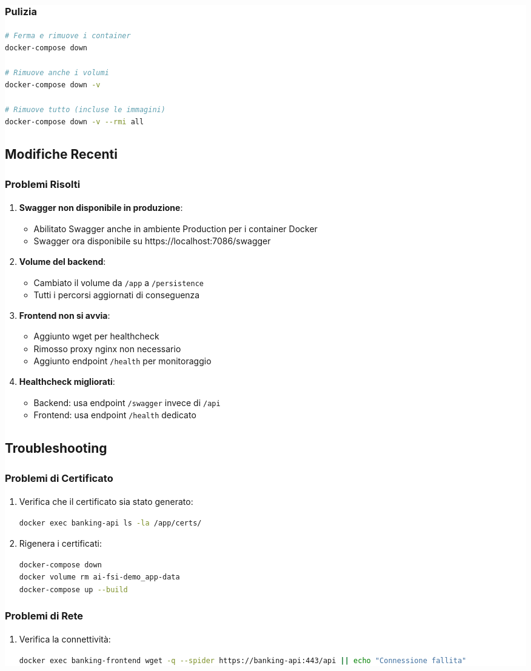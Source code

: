 ### Pulizia

```bash
# Ferma e rimuove i container
docker-compose down

# Rimuove anche i volumi
docker-compose down -v

# Rimuove tutto (incluse le immagini)
docker-compose down -v --rmi all
```

## Modifiche Recenti

### Problemi Risolti

1. **Swagger non disponibile in produzione**:
   - Abilitato Swagger anche in ambiente Production per i container Docker
   - Swagger ora disponibile su https://localhost:7086/swagger

2. **Volume del backend**:
   - Cambiato il volume da `/app` a `/persistence`
   - Tutti i percorsi aggiornati di conseguenza

3. **Frontend non si avvia**:
   - Aggiunto wget per healthcheck
   - Rimosso proxy nginx non necessario
   - Aggiunto endpoint `/health` per monitoraggio

4. **Healthcheck migliorati**:
   - Backend: usa endpoint `/swagger` invece di `/api`
   - Frontend: usa endpoint `/health` dedicato

## Troubleshooting

### Problemi di Certificato

1. Verifica che il certificato sia stato generato:
   ```bash
   docker exec banking-api ls -la /app/certs/
   ```

2. Rigenera i certificati:
   ```bash
   docker-compose down
   docker volume rm ai-fsi-demo_app-data
   docker-compose up --build
   ```

### Problemi di Rete

1. Verifica la connettività:
   ```bash
   docker exec banking-frontend wget -q --spider https://banking-api:443/api || echo "Connessione fallita"
   ```
